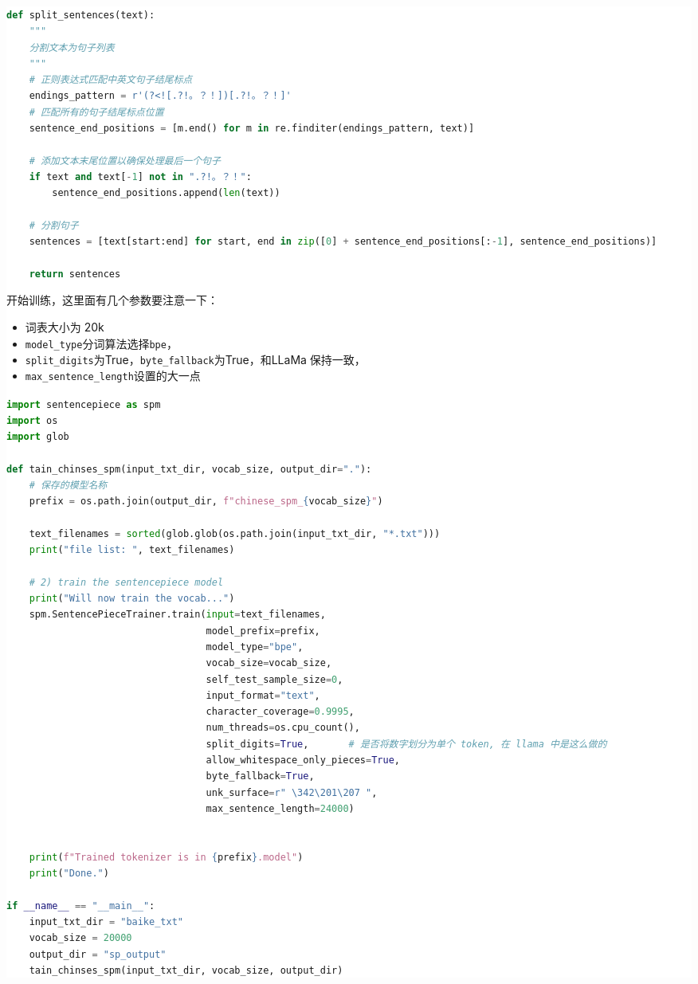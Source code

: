 ```python
def split_sentences(text):
    """
    分割文本为句子列表
    """
    # 正则表达式匹配中英文句子结尾标点
    endings_pattern = r'(?<![.?!。？！])[.?!。？！]'
    # 匹配所有的句子结尾标点位置
    sentence_end_positions = [m.end() for m in re.finditer(endings_pattern, text)]
    
    # 添加文本末尾位置以确保处理最后一个句子
    if text and text[-1] not in ".?!。？！":
        sentence_end_positions.append(len(text))
    
    # 分割句子
    sentences = [text[start:end] for start, end in zip([0] + sentence_end_positions[:-1], sentence_end_positions)]
    
    return sentences
```

开始训练，这里面有几个参数要注意一下：

- 词表大小为 20k
- `model_type`分词算法选择`bpe`，
- `split_digits`为True，`byte_fallback`为True，和LLaMa 保持一致，
- `max_sentence_length`设置的大一点

```python
import sentencepiece as spm
import os
import glob

def tain_chinses_spm(input_txt_dir, vocab_size, output_dir="."):
    # 保存的模型名称
    prefix = os.path.join(output_dir, f"chinese_spm_{vocab_size}")

    text_filenames = sorted(glob.glob(os.path.join(input_txt_dir, "*.txt")))
    print("file list: ", text_filenames)

    # 2) train the sentencepiece model
    print("Will now train the vocab...")
    spm.SentencePieceTrainer.train(input=text_filenames,
                                   model_prefix=prefix,
                                   model_type="bpe",
                                   vocab_size=vocab_size,
                                   self_test_sample_size=0,
                                   input_format="text",
                                   character_coverage=0.9995,
                                   num_threads=os.cpu_count(),
                                   split_digits=True,       # 是否将数字划分为单个 token, 在 llama 中是这么做的
                                   allow_whitespace_only_pieces=True,
                                   byte_fallback=True,
                                   unk_surface=r" \342\201\207 ",
                                   max_sentence_length=24000)


    print(f"Trained tokenizer is in {prefix}.model")
    print("Done.")

if __name__ == "__main__":
    input_txt_dir = "baike_txt"
    vocab_size = 20000
    output_dir = "sp_output"
    tain_chinses_spm(input_txt_dir, vocab_size, output_dir)
```